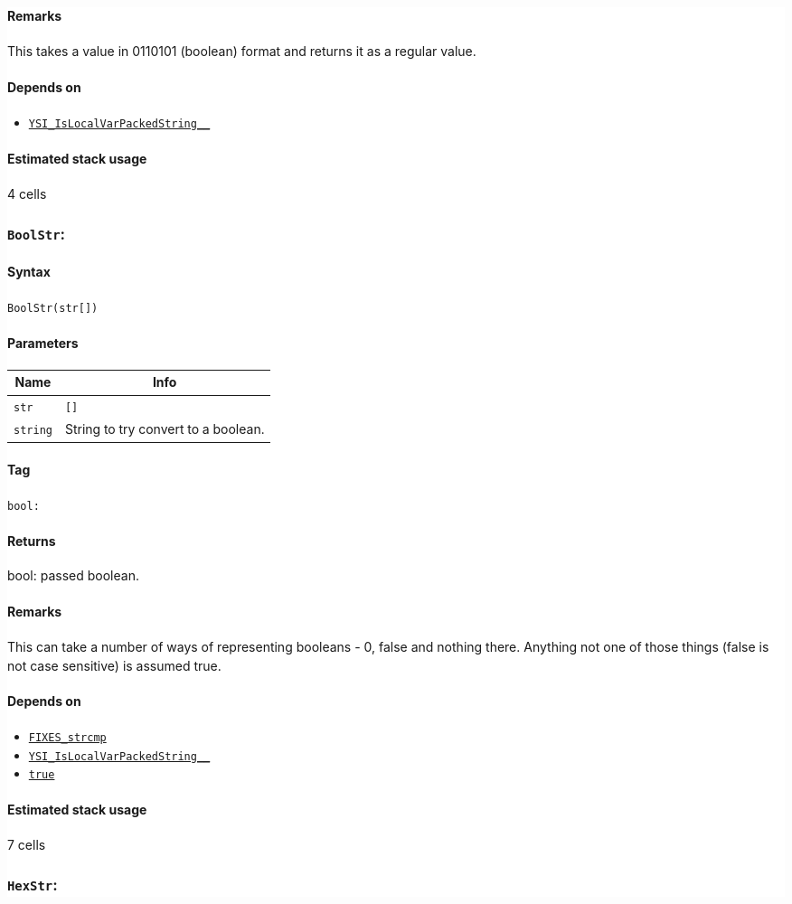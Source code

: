 
#### Remarks
This takes a value in 0110101 (boolean) format and returns it as a regular value.


#### Depends on
* [`YSI_IsLocalVarPackedString__`](#YSI_IsLocalVarPackedString__)
#### Estimated stack usage
4 cells



### `BoolStr`:


#### Syntax


```pawn
BoolStr(str[])
```


#### Parameters


| 	**Name**	 | 	**Info**	 |
|	---	|	---	|
| 	`str`	 | 	` [] `	 |
| 	`string`	 | 	String to try convert to a boolean.	 |

#### Tag
`bool:`


#### Returns
bool: passed boolean.


#### Remarks
This can take a number of ways of representing booleans - 0, false and nothing there. Anything not one of those things (false is not case sensitive) is assumed true.


#### Depends on
* [`FIXES_strcmp`](#FIXES_strcmp)
* [`YSI_IsLocalVarPackedString__`](#YSI_IsLocalVarPackedString__)
* [`true`](#true)
#### Estimated stack usage
7 cells



### `HexStr`:


